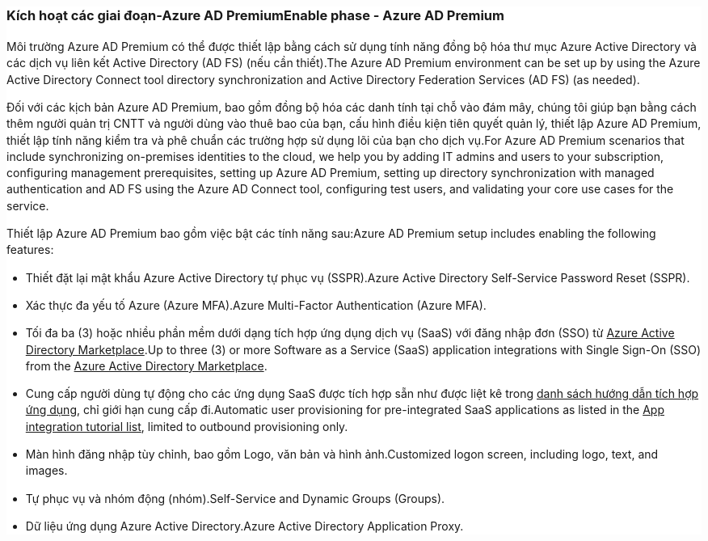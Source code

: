 ### <a name="enable-phase---azure-ad-premium"></a><span data-ttu-id="952ba-149">Kích hoạt các giai đoạn-Azure AD Premium</span><span class="sxs-lookup"><span data-stu-id="952ba-149">Enable phase - Azure AD Premium</span></span>

<span data-ttu-id="952ba-150">Môi trường Azure AD Premium có thể được thiết lập bằng cách sử dụng tính năng đồng bộ hóa thư mục Azure Active Directory và các dịch vụ liên kết Active Directory (AD FS) (nếu cần thiết).</span><span class="sxs-lookup"><span data-stu-id="952ba-150">The Azure AD Premium environment can be set up by using the Azure Active Directory Connect tool directory synchronization and Active Directory Federation Services (AD FS) (as needed).</span></span>

<span data-ttu-id="952ba-151">Đối với các kịch bản Azure AD Premium, bao gồm đồng bộ hóa các danh tính tại chỗ vào đám mây, chúng tôi giúp bạn bằng cách thêm người quản trị CNTT và người dùng vào thuê bao của bạn, cấu hình điều kiện tiên quyết quản lý, thiết lập Azure AD Premium, thiết lập tính năng kiểm tra và phê chuẩn các trường hợp sử dụng lõi của bạn cho dịch vụ.</span><span class="sxs-lookup"><span data-stu-id="952ba-151">For Azure AD Premium scenarios that include synchronizing on-premises identities to the cloud, we help you by adding IT admins and users to your subscription, configuring management prerequisites, setting up Azure AD Premium, setting up directory synchronization with managed authentication and AD FS using the Azure AD Connect tool, configuring test users, and validating your core use cases for the service.</span></span>

<span data-ttu-id="952ba-152">Thiết lập Azure AD Premium bao gồm việc bật các tính năng sau:</span><span class="sxs-lookup"><span data-stu-id="952ba-152">Azure AD Premium setup includes enabling the following features:</span></span>

-   <span data-ttu-id="952ba-153">Thiết đặt lại mật khẩu Azure Active Directory tự phục vụ (SSPR).</span><span class="sxs-lookup"><span data-stu-id="952ba-153">Azure Active Directory Self-Service Password Reset (SSPR).</span></span>

-   <span data-ttu-id="952ba-154">Xác thực đa yếu tố Azure (Azure MFA).</span><span class="sxs-lookup"><span data-stu-id="952ba-154">Azure Multi-Factor Authentication (Azure MFA).</span></span>

-   <span data-ttu-id="952ba-155">Tối đa ba (3) hoặc nhiều phần mềm dưới dạng tích hợp ứng dụng dịch vụ (SaaS) với đăng nhập đơn (SSO) từ [Azure Active Directory Marketplace](https://azure.microsoft.com/marketplace/active-directory/).</span><span class="sxs-lookup"><span data-stu-id="952ba-155">Up to three (3) or more Software as a Service (SaaS) application integrations with Single Sign-On (SSO) from the [Azure Active Directory Marketplace](https://azure.microsoft.com/marketplace/active-directory/).</span></span>

-   <span data-ttu-id="952ba-156">Cung cấp người dùng tự động cho các ứng dụng SaaS được tích hợp sẵn như được liệt kê trong [danh sách hướng dẫn tích hợp ứng dụng](https://docs.microsoft.com/azure/active-directory/saas-apps/tutorial-list), chỉ giới hạn cung cấp đi.</span><span class="sxs-lookup"><span data-stu-id="952ba-156">Automatic user provisioning for pre-integrated SaaS applications as listed in the [App integration tutorial list](https://docs.microsoft.com/azure/active-directory/saas-apps/tutorial-list), limited to outbound provisioning only.</span></span>

-   <span data-ttu-id="952ba-157">Màn hình đăng nhập tùy chỉnh, bao gồm Logo, văn bản và hình ảnh.</span><span class="sxs-lookup"><span data-stu-id="952ba-157">Customized logon screen, including logo, text, and images.</span></span>

-   <span data-ttu-id="952ba-158">Tự phục vụ và nhóm động (nhóm).</span><span class="sxs-lookup"><span data-stu-id="952ba-158">Self-Service and Dynamic Groups (Groups).</span></span>

-   <span data-ttu-id="952ba-159">Dữ liệu ứng dụng Azure Active Directory.</span><span class="sxs-lookup"><span data-stu-id="952ba-159">Azure Active Directory Application Proxy.</span></span>
